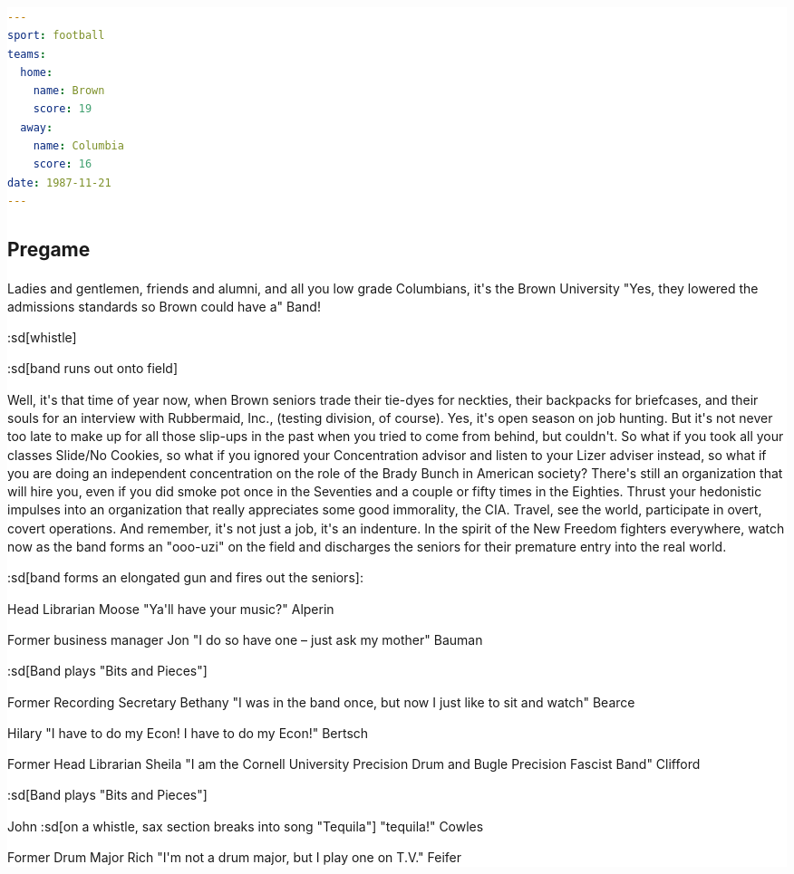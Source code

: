 ```yaml
---
sport: football
teams:
  home:
    name: Brown
    score: 19
  away:
    name: Columbia
    score: 16
date: 1987-11-21
---
```


## Pregame

Ladies and gentlemen, friends and alumni, and all you low grade Columbians, it's the Brown University "Yes, they lowered the admissions standards so Brown could have a" Band!

:sd[whistle]

:sd[band runs out onto field]

Well, it's that time of year now, when Brown seniors trade their tie-dyes for neckties, their backpacks for briefcases, and their souls for an interview with Rubbermaid, Inc., (testing division, of course). Yes, it's open season on job hunting. But it's not never too late to make up for all those slip-ups in the past when you tried to come from behind, but couldn't. So what if you took all your classes Slide/No Cookies, so what if you ignored your Concentration advisor and listen to your Lizer adviser instead, so what if you are doing an independent concentration on the role of the Brady Bunch in American society? There's still an organization that will hire you, even if you did smoke pot once in the Seventies and a couple or fifty times in the Eighties. Thrust your hedonistic impulses into an organization that really appreciates some good immorality, the CIA. Travel, see the world, participate in overt, covert operations. And remember, it's not just a job, it's an indenture. In the spirit of the New Freedom fighters everywhere, watch now as the band forms an "ooo-uzi" on the field and discharges the seniors for their premature entry into the real world.

:sd[band forms an elongated gun and fires out the seniors]:

Head Librarian Moose "Ya'll have your music?" Alperin

Former business manager Jon "I do so have one – just ask my mother" Bauman

:sd[Band plays "Bits and Pieces"]

Former Recording Secretary Bethany "I was in the band once, but now I just like to sit and watch" Bearce

Hilary "I have to do my Econ! I have to do my Econ!" Bertsch

Former Head Librarian Sheila "I am the Cornell University Precision Drum and Bugle Precision Fascist Band" Clifford

:sd[Band plays "Bits and Pieces"]

John :sd[on a whistle, sax section breaks into song "Tequila"] "tequila!" Cowles

Former Drum Major Rich "I'm not a drum major, but I play one on T.V." Feifer
